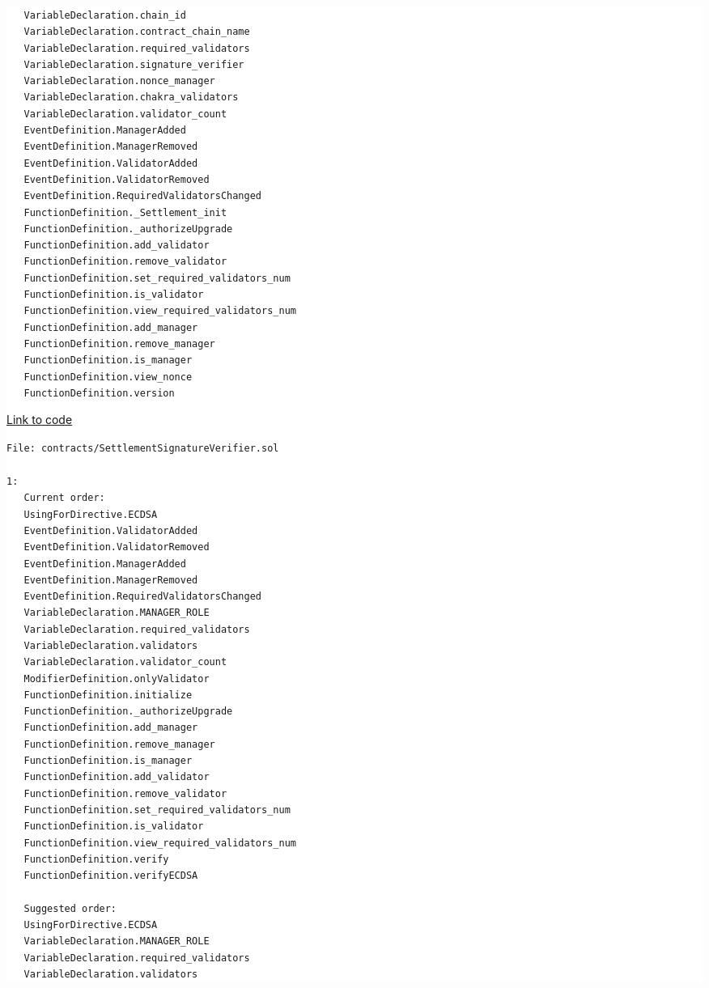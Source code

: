 ```solidity
   VariableDeclaration.chain_id
   VariableDeclaration.contract_chain_name
   VariableDeclaration.required_validators
   VariableDeclaration.signature_verifier
   VariableDeclaration.nonce_manager
   VariableDeclaration.chakra_validators
   VariableDeclaration.validator_count
   EventDefinition.ManagerAdded
   EventDefinition.ManagerRemoved
   EventDefinition.ValidatorAdded
   EventDefinition.ValidatorRemoved
   EventDefinition.RequiredValidatorsChanged
   FunctionDefinition._Settlement_init
   FunctionDefinition._authorizeUpgrade
   FunctionDefinition.add_validator
   FunctionDefinition.remove_validator
   FunctionDefinition.set_required_validators_num
   FunctionDefinition.is_validator
   FunctionDefinition.view_required_validators_num
   FunctionDefinition.add_manager
   FunctionDefinition.remove_manager
   FunctionDefinition.is_manager
   FunctionDefinition.view_nonce
   FunctionDefinition.version

```

[Link to code](https://github.com/code-423n4/2024-08-chakra/blob/main/solidity/settlement/contracts/BaseSettlement.sol)

```solidity
File: contracts/SettlementSignatureVerifier.sol

1: 
   Current order:
   UsingForDirective.ECDSA
   EventDefinition.ValidatorAdded
   EventDefinition.ValidatorRemoved
   EventDefinition.ManagerAdded
   EventDefinition.ManagerRemoved
   EventDefinition.RequiredValidatorsChanged
   VariableDeclaration.MANAGER_ROLE
   VariableDeclaration.required_validators
   VariableDeclaration.validators
   VariableDeclaration.validator_count
   ModifierDefinition.onlyValidator
   FunctionDefinition.initialize
   FunctionDefinition._authorizeUpgrade
   FunctionDefinition.add_manager
   FunctionDefinition.remove_manager
   FunctionDefinition.is_manager
   FunctionDefinition.add_validator
   FunctionDefinition.remove_validator
   FunctionDefinition.set_required_validators_num
   FunctionDefinition.is_validator
   FunctionDefinition.view_required_validators_num
   FunctionDefinition.verify
   FunctionDefinition.verifyECDSA
   
   Suggested order:
   UsingForDirective.ECDSA
   VariableDeclaration.MANAGER_ROLE
   VariableDeclaration.required_validators
   VariableDeclaration.validators
```
